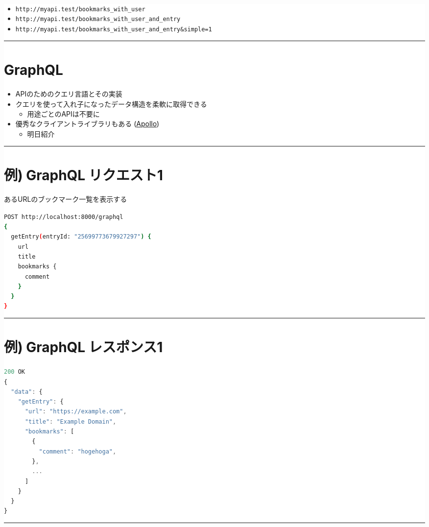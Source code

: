 - `http://myapi.test/bookmarks_with_user`
- `http://myapi.test/bookmarks_with_user_and_entry`
- `http://myapi.test/bookmarks_with_user_and_entry&simple=1`

---

# GraphQL

- APIのためのクエリ言語とその実装
- クエリを使って入れ子になったデータ構造を柔軟に取得できる
  - 用途ごとのAPIは不要に
- 優秀なクライアントライブラリもある ([Apollo](https://www.apollographql.com/))
  - 明日紹介

---

# 例) GraphQL リクエスト1

あるURLのブックマーク一覧を表示する

```sh
POST http://localhost:8000/graphql
{
  getEntry(entryId: "25699773679927297") {
    url
    title
    bookmarks {
      comment
    }
  }
}
```

---

# 例) GraphQL レスポンス1

```javascript
200 OK
{
  "data": {
    "getEntry": {
      "url": "https://example.com",
      "title": "Example Domain",
      "bookmarks": [
        {
          "comment": "hogehoga",
        },
        ...
      ]
    }
  }
}
```

---